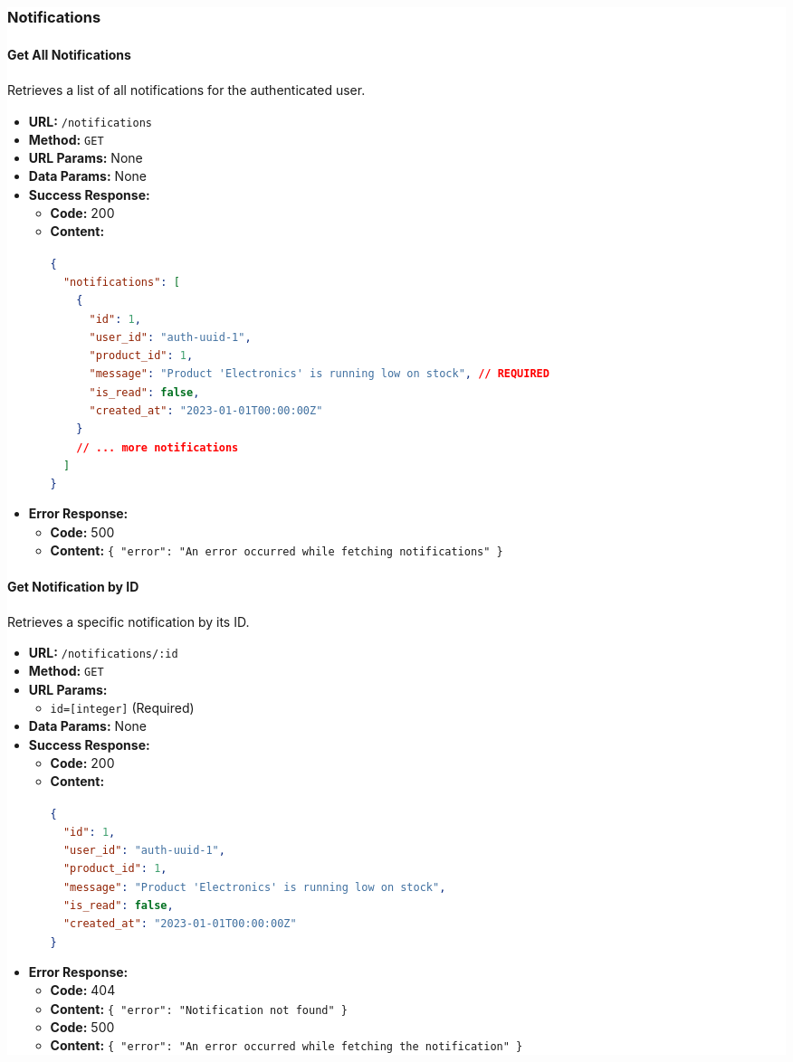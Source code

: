 ### Notifications

#### Get All Notifications

Retrieves a list of all notifications for the authenticated user.

- **URL:** `/notifications`
- **Method:** `GET`
- **URL Params:** None
- **Data Params:** None
- **Success Response:**
  - **Code:** 200
  - **Content:**
    ```json
    {
      "notifications": [
        {
          "id": 1,
          "user_id": "auth-uuid-1",
          "product_id": 1,
          "message": "Product 'Electronics' is running low on stock", // REQUIRED
          "is_read": false,
          "created_at": "2023-01-01T00:00:00Z"
        }
        // ... more notifications
      ]
    }
    ```
- **Error Response:**
  - **Code:** 500
  - **Content:** `{ "error": "An error occurred while fetching notifications" }`

#### Get Notification by ID

Retrieves a specific notification by its ID.

- **URL:** `/notifications/:id`
- **Method:** `GET`
- **URL Params:**
  - `id=[integer]` (Required)
- **Data Params:** None
- **Success Response:**
  - **Code:** 200
  - **Content:**
    ```json
    {
      "id": 1,
      "user_id": "auth-uuid-1",
      "product_id": 1,
      "message": "Product 'Electronics' is running low on stock",
      "is_read": false,
      "created_at": "2023-01-01T00:00:00Z"
    }
    ```
- **Error Response:**
  - **Code:** 404
  - **Content:** `{ "error": "Notification not found" }`
  - **Code:** 500
  - **Content:** `{ "error": "An error occurred while fetching the notification" }`
